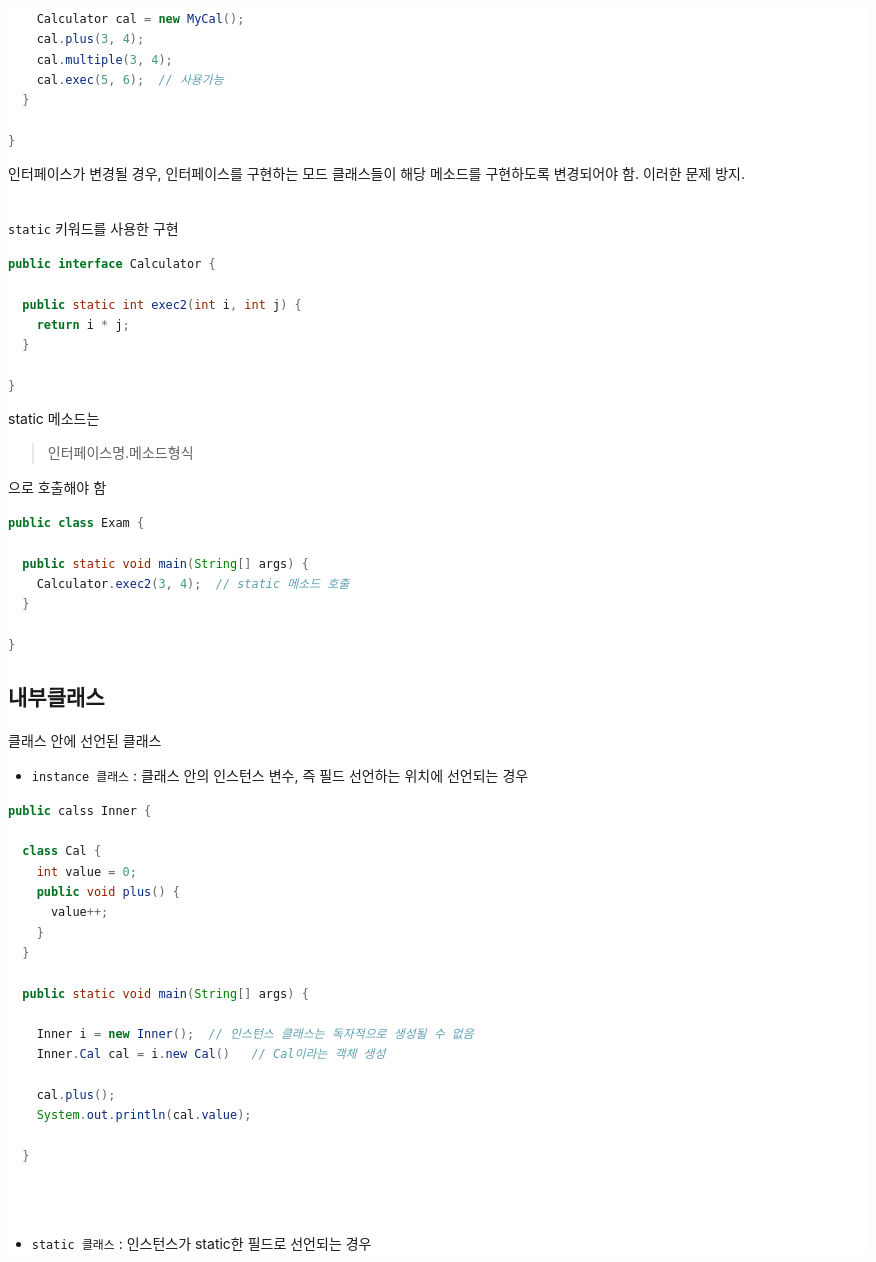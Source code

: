 ```java
    Calculator cal = new MyCal();
    cal.plus(3, 4);
    cal.multiple(3, 4);
    cal.exec(5, 6);  // 사용가능
  }
  
}
```

인터페이스가 변경될 경우, 인터페이스를 구현하는 모드 클래스들이 해당 메소드를 구현하도록 변경되어야 함. 이러한 문제 방지.<br/><br/>

`static` 키워드를 사용한 구현

```java
public interface Calculator {

  public static int exec2(int i, int j) {
    return i * j;
  }
  
}
```

static 메소드는

> 인터페이스명.메소드형식

으로 호출해야 함

```java
public class Exam {
  
  public static void main(String[] args) {
    Calculator.exec2(3, 4);  // static 메소드 호출
  }

}
```


## 내부클래스

클래스 안에 선언된 클래스

- `instance 클래스` : 클래스 안의 인스턴스 변수, 즉 필드 선언하는 위치에 선언되는 경우 

```java
public calss Inner {

  class Cal {
    int value = 0;
    public void plus() {
      value++;
    }
  }
  
  public static void main(String[] args) {
  
    Inner i = new Inner();  // 인스턴스 클래스는 독자적으로 생성될 수 없음
    Inner.Cal cal = i.new Cal()   // Cal이라는 객체 생성
    
    cal.plus();
    System.out.println(cal.value);
    
  }
```
<br/><br/>
- `static 클래스` : 인스턴스가 static한 필드로 선언되는 경우 

